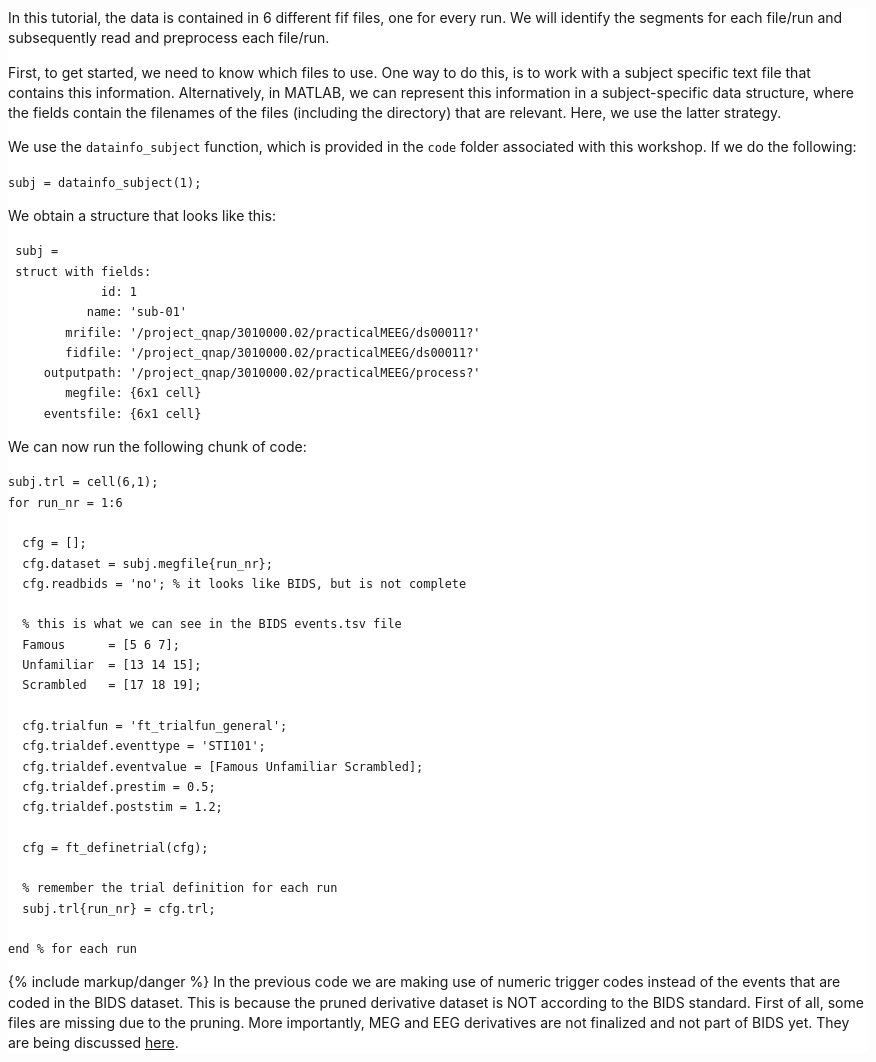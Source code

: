 In this tutorial, the data is contained in 6 different fif files, one for every run. We will identify the segments for each file/run and subsequently read and preprocess each file/run.

First, to get started, we need to know which files to use. One way to do this, is to work with a subject specific text file that contains this information. Alternatively, in MATLAB, we can represent this information in a subject-specific data structure, where the fields contain the filenames of the files (including the directory) that are relevant. Here, we use the latter strategy.

We use the `datainfo_subject` function, which is provided in the `code` folder associated with this workshop. If we do the following:

    subj = datainfo_subject(1);

We obtain a structure that looks like this:

     subj =
     struct with fields:
                 id: 1
               name: 'sub-01'
            mrifile: '/project_qnap/3010000.02/practicalMEEG/ds00011?'
            fidfile: '/project_qnap/3010000.02/practicalMEEG/ds00011?'
         outputpath: '/project_qnap/3010000.02/practicalMEEG/process?'
            megfile: {6x1 cell}
         eventsfile: {6x1 cell}

We can now run the following chunk of code:

    subj.trl = cell(6,1);
    for run_nr = 1:6

      cfg = [];
      cfg.dataset = subj.megfile{run_nr};
      cfg.readbids = 'no'; % it looks like BIDS, but is not complete

      % this is what we can see in the BIDS events.tsv file
      Famous      = [5 6 7];
      Unfamiliar  = [13 14 15];
      Scrambled   = [17 18 19];

      cfg.trialfun = 'ft_trialfun_general';
      cfg.trialdef.eventtype = 'STI101';
      cfg.trialdef.eventvalue = [Famous Unfamiliar Scrambled];
      cfg.trialdef.prestim = 0.5;
      cfg.trialdef.poststim = 1.2;

      cfg = ft_definetrial(cfg);

      % remember the trial definition for each run
      subj.trl{run_nr} = cfg.trl;

    end % for each run

{% include markup/danger %}
In the previous code we are making use of numeric trigger codes instead of the events that are coded in the BIDS dataset. This is because the pruned derivative dataset is NOT according to the BIDS standard. First of all, some files are missing due to the pruning. More importantly, MEG and EEG derivatives are not finalized and not part of BIDS yet. They are being discussed [here](https://bids.neuroimaging.io/bep021).
